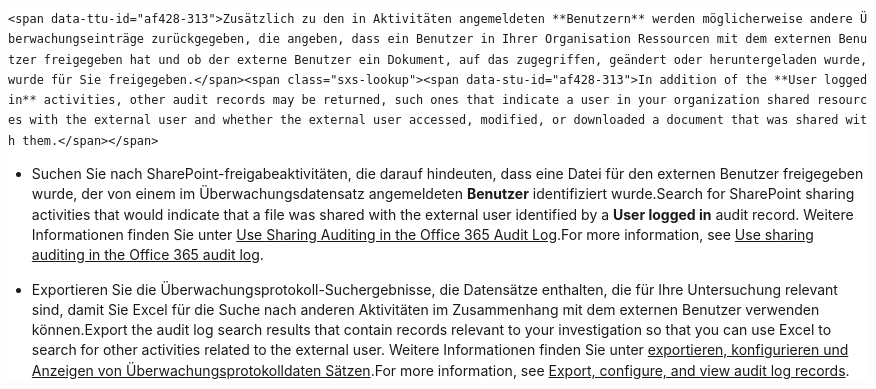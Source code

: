     <span data-ttu-id="af428-313">Zusätzlich zu den in Aktivitäten angemeldeten **Benutzern** werden möglicherweise andere Überwachungseinträge zurückgegeben, die angeben, dass ein Benutzer in Ihrer Organisation Ressourcen mit dem externen Benutzer freigegeben hat und ob der externe Benutzer ein Dokument, auf das zugegriffen, geändert oder heruntergeladen wurde, wurde für Sie freigegeben.</span><span class="sxs-lookup"><span data-stu-id="af428-313">In addition of the **User logged in** activities, other audit records may be returned, such ones that indicate a user in your organization shared resources with the external user and whether the external user accessed, modified, or downloaded a document that was shared with them.</span></span>

- <span data-ttu-id="af428-314">Suchen Sie nach SharePoint-freigabeaktivitäten, die darauf hindeuten, dass eine Datei für den externen Benutzer freigegeben wurde, der von einem im Überwachungsdatensatz angemeldeten **Benutzer** identifiziert wurde.</span><span class="sxs-lookup"><span data-stu-id="af428-314">Search for SharePoint sharing activities that would indicate that a file was shared with the external user identified by a **User logged in** audit record.</span></span> <span data-ttu-id="af428-315">Weitere Informationen finden Sie unter [Use Sharing Auditing in the Office 365 Audit Log](use-sharing-auditing.md).</span><span class="sxs-lookup"><span data-stu-id="af428-315">For more information, see [Use sharing auditing in the Office 365 audit log](use-sharing-auditing.md).</span></span>

- <span data-ttu-id="af428-316">Exportieren Sie die Überwachungsprotokoll-Suchergebnisse, die Datensätze enthalten, die für Ihre Untersuchung relevant sind, damit Sie Excel für die Suche nach anderen Aktivitäten im Zusammenhang mit dem externen Benutzer verwenden können.</span><span class="sxs-lookup"><span data-stu-id="af428-316">Export the audit log search results that contain records relevant to your investigation so that you can use Excel to search for other activities related to the external user.</span></span> <span data-ttu-id="af428-317">Weitere Informationen finden Sie unter [exportieren, konfigurieren und Anzeigen von Überwachungsprotokolldaten Sätzen](export-view-audit-log-records.md).</span><span class="sxs-lookup"><span data-stu-id="af428-317">For more information, see  [Export, configure, and view audit log records](export-view-audit-log-records.md).</span></span>
